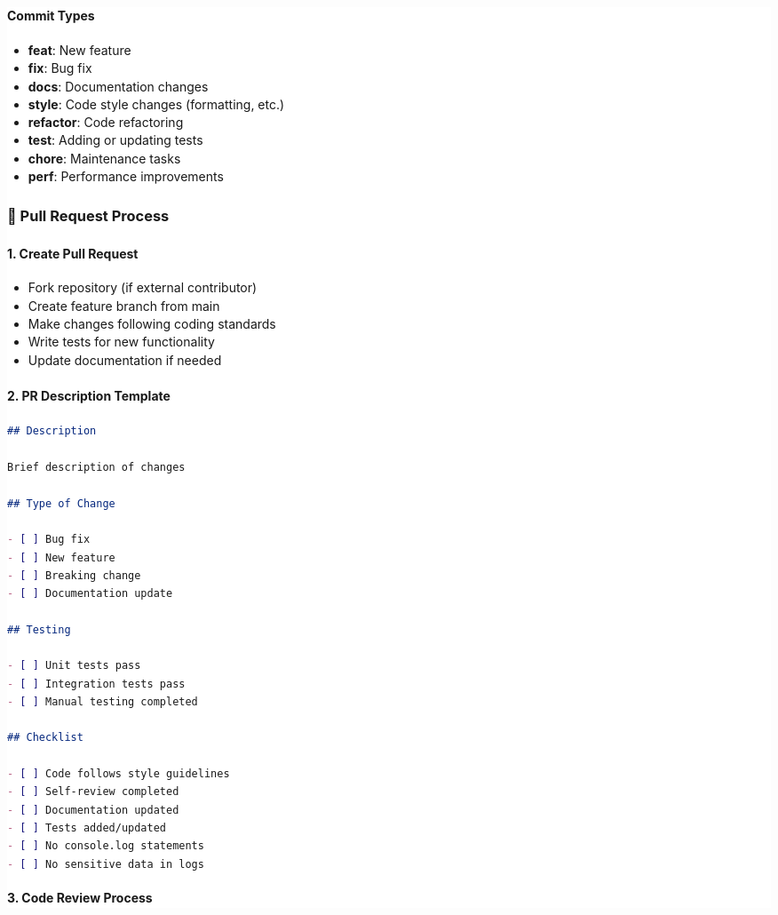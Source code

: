 #### Commit Types

- **feat**: New feature
- **fix**: Bug fix
- **docs**: Documentation changes
- **style**: Code style changes (formatting, etc.)
- **refactor**: Code refactoring
- **test**: Adding or updating tests
- **chore**: Maintenance tasks
- **perf**: Performance improvements

### 🔄 Pull Request Process

#### 1. Create Pull Request

- Fork repository (if external contributor)
- Create feature branch from main
- Make changes following coding standards
- Write tests for new functionality
- Update documentation if needed

#### 2. PR Description Template

```markdown
## Description

Brief description of changes

## Type of Change

- [ ] Bug fix
- [ ] New feature
- [ ] Breaking change
- [ ] Documentation update

## Testing

- [ ] Unit tests pass
- [ ] Integration tests pass
- [ ] Manual testing completed

## Checklist

- [ ] Code follows style guidelines
- [ ] Self-review completed
- [ ] Documentation updated
- [ ] Tests added/updated
- [ ] No console.log statements
- [ ] No sensitive data in logs
```

#### 3. Code Review Process
